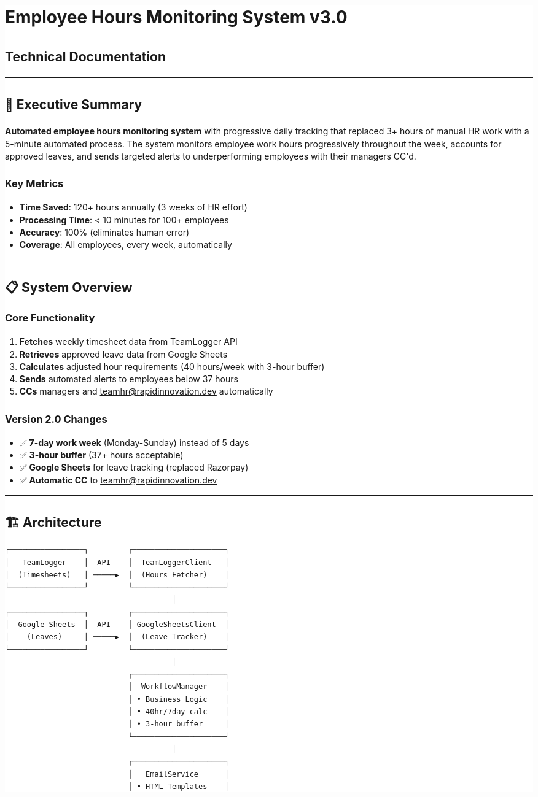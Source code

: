 # Employee Hours Monitoring System v3.0
## Technical Documentation

---

## 🚀 Executive Summary

**Automated employee hours monitoring system** with progressive daily tracking that replaced 3+ hours of manual HR work with a 5-minute automated process. The system monitors employee work hours progressively throughout the week, accounts for approved leaves, and sends targeted alerts to underperforming employees with their managers CC'd.

### Key Metrics
- **Time Saved**: 120+ hours annually (3 weeks of HR effort)
- **Processing Time**: < 10 minutes for 100+ employees
- **Accuracy**: 100% (eliminates human error)
- **Coverage**: All employees, every week, automatically

---

## 📋 System Overview

### Core Functionality
1. **Fetches** weekly timesheet data from TeamLogger API
2. **Retrieves** approved leave data from Google Sheets
3. **Calculates** adjusted hour requirements (40 hours/week with 3-hour buffer)
4. **Sends** automated alerts to employees below 37 hours
5. **CCs** managers and teamhr@rapidinnovation.dev automatically

### Version 2.0 Changes
- ✅ **7-day work week** (Monday-Sunday) instead of 5 days
- ✅ **3-hour buffer** (37+ hours acceptable)
- ✅ **Google Sheets** for leave tracking (replaced Razorpay)
- ✅ **Automatic CC** to teamhr@rapidinnovation.dev

---

## 🏗️ Architecture

```
┌─────────────────┐         ┌─────────────────────┐
│   TeamLogger    │  API    │  TeamLoggerClient   │
│  (Timesheets)   │ ─────▶  │  (Hours Fetcher)    │
└─────────────────┘         └─────────────────────┘
                                      │
┌─────────────────┐         ┌─────────────────────┐
│  Google Sheets  │  API    │ GoogleSheetsClient  │
│    (Leaves)     │ ─────▶  │  (Leave Tracker)    │
└─────────────────┘         └─────────────────────┘
                                      │
                            ┌─────────────────────┐
                            │  WorkflowManager    │
                            │ • Business Logic    │
                            │ • 40hr/7day calc    │
                            │ • 3-hour buffer     │
                            └─────────────────────┘
                                      │
                            ┌─────────────────────┐
                            │   EmailService      │
                            │ • HTML Templates    │
```
